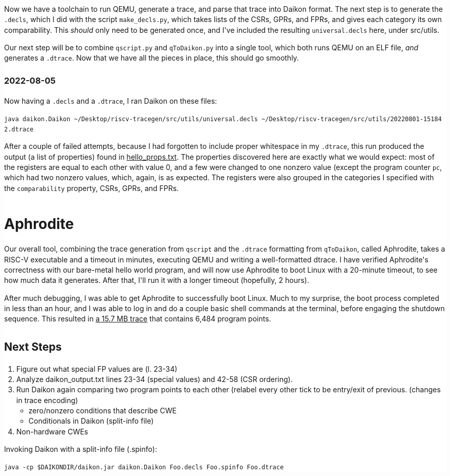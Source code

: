 Now we have a toolchain to run QEMU, generate a trace, and parse that trace into 
Daikon format. The next step is to generate the `.decls`, which I did with the 
script `make_decls.py`, which takes lists of the CSRs, GPRs, and FPRs, and gives 
each category its own comparability. This *should* only need to be generated 
once, and I've included the resulting `universal.decls` here, under src/utils.

Our next step will be to combine `qscript.py` and `qToDaikon.py` into a single 
tool, which both runs QEMU on an ELF file, *and* generates a `.dtrace`. Now that 
we have all the pieces in place, this should go smoothly.

### 2022-08-05

Now having a `.decls` and a `.dtrace`, I ran Daikon on these files:

	java daikon.Daikon ~/Desktop/riscv-tracegen/src/utils/universal.decls ~/Desktop/riscv-tracegen/src/utils/20220801-151842.dtrace

After a couple of failed attempts, because I had forgotten to include proper 
whitespace in my `.dtrace`, this run produced the output (a list of properties) 
found in [hello_props.txt](hello_props.txt). The properties discovered here are 
exactly what we would expect: most of the registers are equal to each other with 
value 0, and a few were changed to one nonzero value (except the program counter 
`pc`, which had two nonzero values, which, again, is as expected. The registers 
were also grouped in the categories I specified with the `comparability` 
property, CSRs, GPRs, and FPRs.

# Aphrodite

Our overall tool, combining the trace generation from `qscript` and the `.dtrace`
formatting from `qToDaikon`, called Aphrodite, takes a RISC-V executable and a 
timeout in minutes, executing QEMU and writing a well-formatted dtrace. I have 
verified Aphrodite's correctness with our bare-metal hello world program, and 
will now use Aphrodite to boot Linux with a 20-minute timeout, to see how much 
data it generates. After that, I'll run it with a longer timeout (hopefully, 2 
hours).

After much debugging, I was able to get Aphrodite to successfully boot Linux. 
Much to my surprise, the boot process completed in less than an hour, and I was 
able to log in and do a couple basic shell commands at the terminal, before 
engaging the shutdown sequence. This resulted in [a 15.7 MB trace](src/utils/trace/20220805-181853.dtrace) 
that contains 6,484 program points.

## Next Steps

1. Figure out what special FP values are (l. 23-34)
1. Analyze daikon_output.txt lines 23-34 (special values) and 42-58 (CSR ordering).
1. Run Daikon again comparing two program points to each other (relabel every 
other tick to be entry/exit of previous. (changes in trace encoding)
	- zero/nonzero conditions that describe CWE
	- Conditionals in Daikon (split-info file)
1. Non-hardware CWEs

Invoking Daikon with a split-info file (.spinfo):

	java -cp $DAIKONDIR/daikon.jar daikon.Daikon Foo.decls Foo.spinfo Foo.dtrace